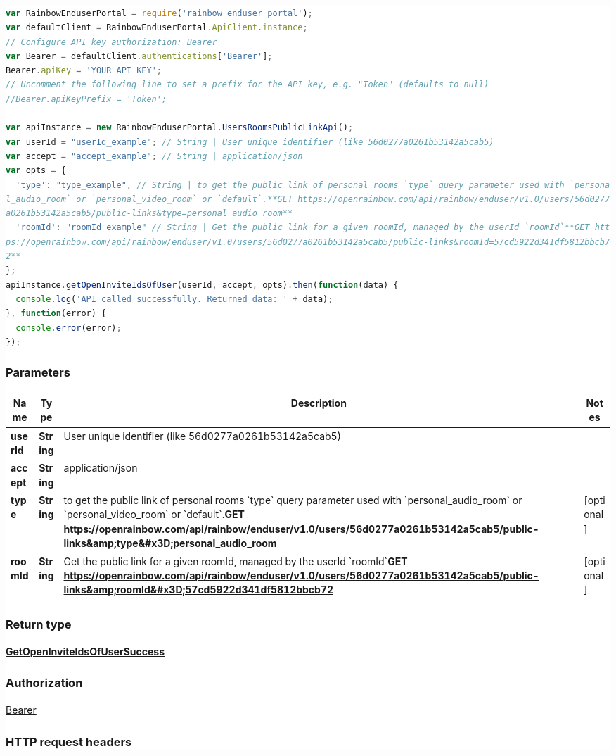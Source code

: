 ```javascript
var RainbowEnduserPortal = require('rainbow_enduser_portal');
var defaultClient = RainbowEnduserPortal.ApiClient.instance;
// Configure API key authorization: Bearer
var Bearer = defaultClient.authentications['Bearer'];
Bearer.apiKey = 'YOUR API KEY';
// Uncomment the following line to set a prefix for the API key, e.g. "Token" (defaults to null)
//Bearer.apiKeyPrefix = 'Token';

var apiInstance = new RainbowEnduserPortal.UsersRoomsPublicLinkApi();
var userId = "userId_example"; // String | User unique identifier (like 56d0277a0261b53142a5cab5)
var accept = "accept_example"; // String | application/json
var opts = {
  'type': "type_example", // String | to get the public link of personal rooms `type` query parameter used with `personal_audio_room` or `personal_video_room` or `default`.**GET https://openrainbow.com/api/rainbow/enduser/v1.0/users/56d0277a0261b53142a5cab5/public-links&type=personal_audio_room**
  'roomId': "roomId_example" // String | Get the public link for a given roomId, managed by the userId `roomId`**GET https://openrainbow.com/api/rainbow/enduser/v1.0/users/56d0277a0261b53142a5cab5/public-links&roomId=57cd5922d341df5812bbcb72**
};
apiInstance.getOpenInviteIdsOfUser(userId, accept, opts).then(function(data) {
  console.log('API called successfully. Returned data: ' + data);
}, function(error) {
  console.error(error);
});

```

### Parameters



Name | Type | Description  | Notes
------------- | ------------- | ------------- | -------------
 **userId** | **String**| User unique identifier (like 56d0277a0261b53142a5cab5) | 
 **accept** | **String**| application/json | 
 **type** | **String**| to get the public link of personal rooms &#x60;type&#x60; query parameter used with &#x60;personal_audio_room&#x60; or &#x60;personal_video_room&#x60; or &#x60;default&#x60;.**GET https://openrainbow.com/api/rainbow/enduser/v1.0/users/56d0277a0261b53142a5cab5/public-links&amp;type&#x3D;personal_audio_room** | [optional] 
 **roomId** | **String**| Get the public link for a given roomId, managed by the userId &#x60;roomId&#x60;**GET https://openrainbow.com/api/rainbow/enduser/v1.0/users/56d0277a0261b53142a5cab5/public-links&amp;roomId&#x3D;57cd5922d341df5812bbcb72** | [optional] 

### Return type

[**GetOpenInviteIdsOfUserSuccess**](GetOpenInviteIdsOfUserSuccess.md)

### Authorization

[Bearer](../README.md#Bearer)

### HTTP request headers
